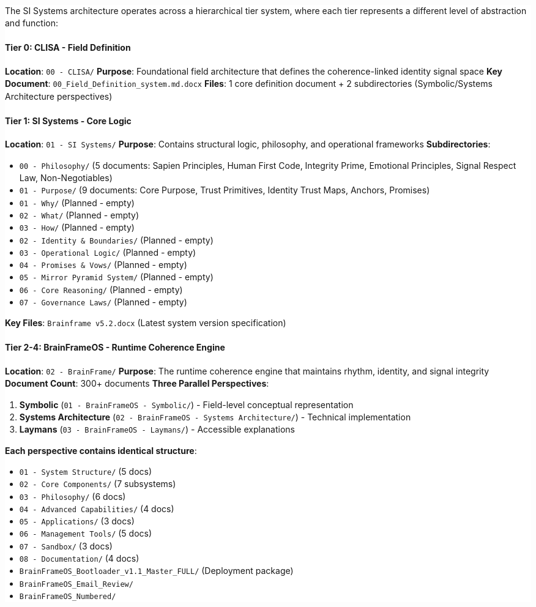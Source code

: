 The SI Systems architecture operates across a hierarchical tier system, where each tier represents a different level of abstraction and function:

#### Tier 0: CLISA - Field Definition
**Location**: `00 - CLISA/`
**Purpose**: Foundational field architecture that defines the coherence-linked identity signal space
**Key Document**: `00_Field_Definition_system.md.docx`
**Files**: 1 core definition document + 2 subdirectories (Symbolic/Systems Architecture perspectives)

#### Tier 1: SI Systems - Core Logic
**Location**: `01 - SI Systems/`
**Purpose**: Contains structural logic, philosophy, and operational frameworks
**Subdirectories**:
- `00 - Philosophy/` (5 documents: Sapien Principles, Human First Code, Integrity Prime, Emotional Principles, Signal Respect Law, Non-Negotiables)
- `01 - Purpose/` (9 documents: Core Purpose, Trust Primitives, Identity Trust Maps, Anchors, Promises)
- `01 - Why/` (Planned - empty)
- `02 - What/` (Planned - empty)
- `03 - How/` (Planned - empty)
- `02 - Identity & Boundaries/` (Planned - empty)
- `03 - Operational Logic/` (Planned - empty)
- `04 - Promises & Vows/` (Planned - empty)
- `05 - Mirror Pyramid System/` (Planned - empty)
- `06 - Core Reasoning/` (Planned - empty)
- `07 - Governance Laws/` (Planned - empty)

**Key Files**: `Brainframe v5.2.docx` (Latest system version specification)

#### Tier 2-4: BrainFrameOS - Runtime Coherence Engine
**Location**: `02 - BrainFrame/`
**Purpose**: The runtime coherence engine that maintains rhythm, identity, and signal integrity
**Document Count**: 300+ documents
**Three Parallel Perspectives**:

1. **Symbolic** (`01 - BrainFrameOS - Symbolic/`) - Field-level conceptual representation
2. **Systems Architecture** (`02 - BrainFrameOS - Systems Architecture/`) - Technical implementation
3. **Laymans** (`03 - BrainFrameOS - Laymans/`) - Accessible explanations

**Each perspective contains identical structure**:
- `01 - System Structure/` (5 docs)
- `02 - Core Components/` (7 subsystems)
- `03 - Philosophy/` (6 docs)
- `04 - Advanced Capabilities/` (4 docs)
- `05 - Applications/` (3 docs)
- `06 - Management Tools/` (5 docs)
- `07 - Sandbox/` (3 docs)
- `08 - Documentation/` (4 docs)
- `BrainFrameOS_Bootloader_v1.1_Master_FULL/` (Deployment package)
- `BrainFrameOS_Email_Review/`
- `BrainFrameOS_Numbered/`
